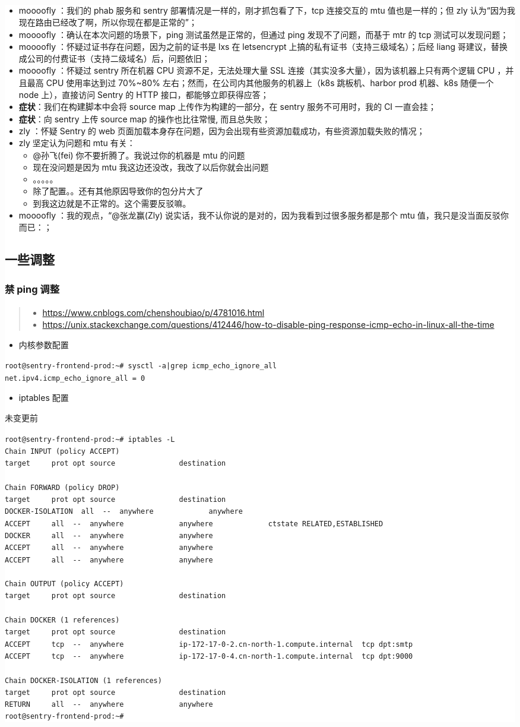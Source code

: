- moooofly ：我们的 phab 服务和 sentry 部署情况是一样的，刚才抓包看了下，tcp 连接交互的 mtu 值也是一样的；但 zly 认为“因为我现在路由已经改了啊，所以你现在都是正常的”；
- moooofly ：确认在本次问题的场景下，ping 测试虽然是正常的，但通过 ping 发现不了问题，而基于 mtr 的 tcp 测试可以发现问题；
- moooofly ：怀疑过证书存在问题，因为之前的证书是 lxs 在 letsencrypt 上搞的私有证书（支持三级域名）；后经 liang 哥建议，替换成公司的付费证书（支持二级域名）后，问题依旧；
- moooofly ：怀疑过 sentry 所在机器 CPU 资源不足，无法处理大量 SSL 连接（其实没多大量），因为该机器上只有两个逻辑 CPU ，并且最高 CPU 使用率达到过 70%~80% 左右；然而，在公司内其他服务的机器上（k8s  跳板机、harbor prod 机器、k8s 随便一个 node 上），直接访问 Sentry 的 HTTP 接口，都能够立即获得应答；
- **症状**：我们在构建脚本中会将 source map 上传作为构建的一部分，在 sentry 服务不可用时，我的 CI 一直会挂；
- **症状**：向 sentry 上传 source map 的操作也比往常慢, 而且总失败；
- zly ：怀疑 Sentry 的 web 页面加载本身存在问题，因为会出现有些资源加载成功，有些资源加载失败的情况；
- zly 坚定认为问题和 mtu 有关：
    - @孙飞(fei) 你不要折腾了。我说过你的机器是 mtu 的问题
    - 现在没问题是因为 mtu 我这边还没改，我改了以后你就会出问题
    - 。。。。。
    - 除了配置。。还有其他原因导致你的包分片大了
    - 到我这边就是不正常的。这个需要反驳嘛。
- moooofly ：我的观点，“@张龙赢(Zly) 说实话，我不认你说的是对的，因为我看到过很多服务都是那个 mtu 值，我只是没当面反驳你而已：；

## 一些调整    

### 禁 ping 调整

> - https://www.cnblogs.com/chenshoubiao/p/4781016.html
> - https://unix.stackexchange.com/questions/412446/how-to-disable-ping-response-icmp-echo-in-linux-all-the-time

- 内核参数配置

```
root@sentry-frontend-prod:~# sysctl -a|grep icmp_echo_ignore_all
net.ipv4.icmp_echo_ignore_all = 0
```

- iptables 配置

未变更前

```
root@sentry-frontend-prod:~# iptables -L
Chain INPUT (policy ACCEPT)
target     prot opt source               destination

Chain FORWARD (policy DROP)
target     prot opt source               destination
DOCKER-ISOLATION  all  --  anywhere             anywhere
ACCEPT     all  --  anywhere             anywhere             ctstate RELATED,ESTABLISHED
DOCKER     all  --  anywhere             anywhere
ACCEPT     all  --  anywhere             anywhere
ACCEPT     all  --  anywhere             anywhere

Chain OUTPUT (policy ACCEPT)
target     prot opt source               destination

Chain DOCKER (1 references)
target     prot opt source               destination
ACCEPT     tcp  --  anywhere             ip-172-17-0-2.cn-north-1.compute.internal  tcp dpt:smtp
ACCEPT     tcp  --  anywhere             ip-172-17-0-4.cn-north-1.compute.internal  tcp dpt:9000

Chain DOCKER-ISOLATION (1 references)
target     prot opt source               destination
RETURN     all  --  anywhere             anywhere
root@sentry-frontend-prod:~#
```
